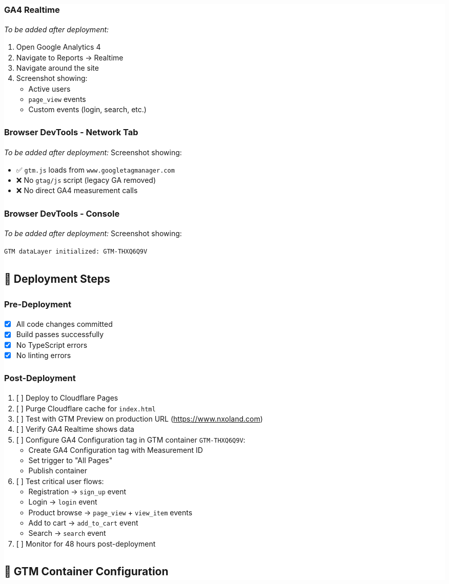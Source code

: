 ### GA4 Realtime
_To be added after deployment:_
1. Open Google Analytics 4
2. Navigate to Reports → Realtime
3. Navigate around the site
4. Screenshot showing:
   - Active users
   - `page_view` events
   - Custom events (login, search, etc.)

### Browser DevTools - Network Tab
_To be added after deployment:_
Screenshot showing:
- ✅ `gtm.js` loads from `www.googletagmanager.com`
- ❌ No `gtag/js` script (legacy GA removed)
- ❌ No direct GA4 measurement calls

### Browser DevTools - Console
_To be added after deployment:_
Screenshot showing:
```
GTM dataLayer initialized: GTM-THXQ6Q9V
```

## 🚀 Deployment Steps

### Pre-Deployment
- [x] All code changes committed
- [x] Build passes successfully
- [x] No TypeScript errors
- [x] No linting errors

### Post-Deployment
1. [ ] Deploy to Cloudflare Pages
2. [ ] Purge Cloudflare cache for `index.html`
3. [ ] Test with GTM Preview on production URL (https://www.nxoland.com)
4. [ ] Verify GA4 Realtime shows data
5. [ ] Configure GA4 Configuration tag in GTM container `GTM-THXQ6Q9V`:
   - Create GA4 Configuration tag with Measurement ID
   - Set trigger to "All Pages"
   - Publish container
6. [ ] Test critical user flows:
   - Registration → `sign_up` event
   - Login → `login` event
   - Product browse → `page_view` + `view_item` events
   - Add to cart → `add_to_cart` event
   - Search → `search` event
7. [ ] Monitor for 48 hours post-deployment

## 🔧 GTM Container Configuration

